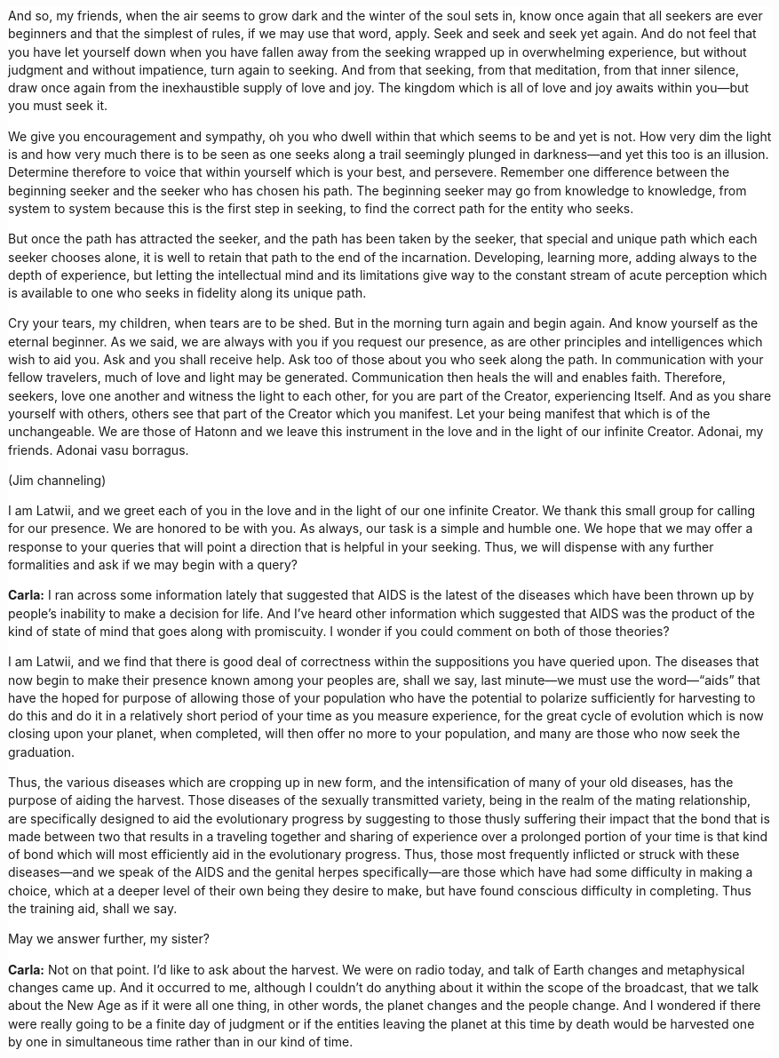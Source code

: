 <p>And so, my friends, when the air seems to grow dark and the winter of the soul sets in, know once again that all seekers are ever beginners and that the simplest of rules, if we may use that word, apply. Seek and seek and seek yet again. And do not feel that you have let yourself down when you have fallen away from the seeking wrapped up in overwhelming experience, but without judgment and without impatience, turn again to seeking. And from that seeking, from that meditation, from that inner silence, draw once again from the inexhaustible supply of love and joy. The kingdom which is all of love and joy awaits within you—but you must seek it.</p>
<p>We give you encouragement and sympathy, oh you who dwell within that which seems to be and yet is not. How very dim the light is and how very much there is to be seen as one seeks along a trail seemingly plunged in darkness—and yet this too is an illusion. Determine therefore to voice that within yourself which is your best, and persevere. Remember one difference between the beginning seeker and the seeker who has chosen his path. The beginning seeker may go from knowledge to knowledge, from system to system because this is the first step in seeking, to find the correct path for the entity who seeks.</p>
<p>But once the path has attracted the seeker, and the path has been taken by the seeker, that special and unique path which each seeker chooses alone, it is well to retain that path to the end of the incarnation. Developing, learning more, adding always to the depth of experience, but letting the intellectual mind and its limitations give way to the constant stream of acute perception which is available to one who seeks in fidelity along its unique path.</p>
<p>Cry your tears, my children, when tears are to be shed. But in the morning turn again and begin again. And know yourself as the eternal beginner. As we said, we are always with you if you request our presence, as are other principles and intelligences which wish to aid you. Ask and you shall receive help. Ask too of those about you who seek along the path. In communication with your fellow travelers, much of love and light may be generated. Communication then heals the will and enables faith. Therefore, seekers, love one another and witness the light to each other, for you are part of the Creator, experiencing Itself. And as you share yourself with others, others see that part of the Creator which you manifest. Let your being manifest that which is of the unchangeable. We are those of Hatonn and we leave this instrument in the love and in the light of our infinite Creator. Adonai, my friends. Adonai vasu borragus.</p>
<p class="channel-type">(Jim channeling)</p>
<p>I am Latwii, and we greet each of you in the love and in the light of our one infinite Creator. We thank this small group for calling for our presence. We are honored to be with you. As always, our task is a simple and humble one. We hope that we may offer a response to your queries that will point a direction that is helpful in your seeking. Thus, we will dispense with any further formalities and ask if we may begin with a query?</p>
<p><strong>Carla:</strong> I ran across some information lately that suggested that AIDS is the latest of the diseases which have been thrown up by people’s inability to make a decision for life. And I’ve heard other information which suggested that AIDS was the product of the kind of state of mind that goes along with promiscuity. I wonder if you could comment on both of those theories?</p>
<p>I am Latwii, and we find that there is good deal of correctness within the suppositions you have queried upon. The diseases that now begin to make their presence known among your peoples are, shall we say, last minute—we must use the word—“aids” that have the hoped for purpose of allowing those of your population who have the potential to polarize sufficiently for harvesting to do this and do it in a relatively short period of your time as you measure experience, for the great cycle of evolution which is now closing upon your planet, when completed, will then offer no more to your population, and many are those who now seek the graduation.</p>
<p>Thus, the various diseases which are cropping up in new form, and the intensification of many of your old diseases, has the purpose of aiding the harvest. Those diseases of the sexually transmitted variety, being in the realm of the mating relationship, are specifically designed to aid the evolutionary progress by suggesting to those thusly suffering their impact that the bond that is made between two that results in a traveling together and sharing of experience over a prolonged portion of your time is that kind of bond which will most efficiently aid in the evolutionary progress. Thus, those most frequently inflicted or struck with these diseases—and we speak of the AIDS and the genital herpes specifically—are those which have had some difficulty in making a choice, which at a deeper level of their own being they desire to make, but have found conscious difficulty in completing. Thus the training aid, shall we say.</p>
<p>May we answer further, my sister?</p>
<p><strong>Carla:</strong> Not on that point. I’d like to ask about the harvest. We were on radio today, and talk of Earth changes and metaphysical changes came up. And it occurred to me, although I couldn’t do anything about it within the scope of the broadcast, that we talk about the New Age as if it were all one thing, in other words, the planet changes and the people change. And I wondered if there were really going to be a finite day of judgment or if the entities leaving the planet at this time by death would be harvested one by one in simultaneous time rather than in our kind of time.</p>